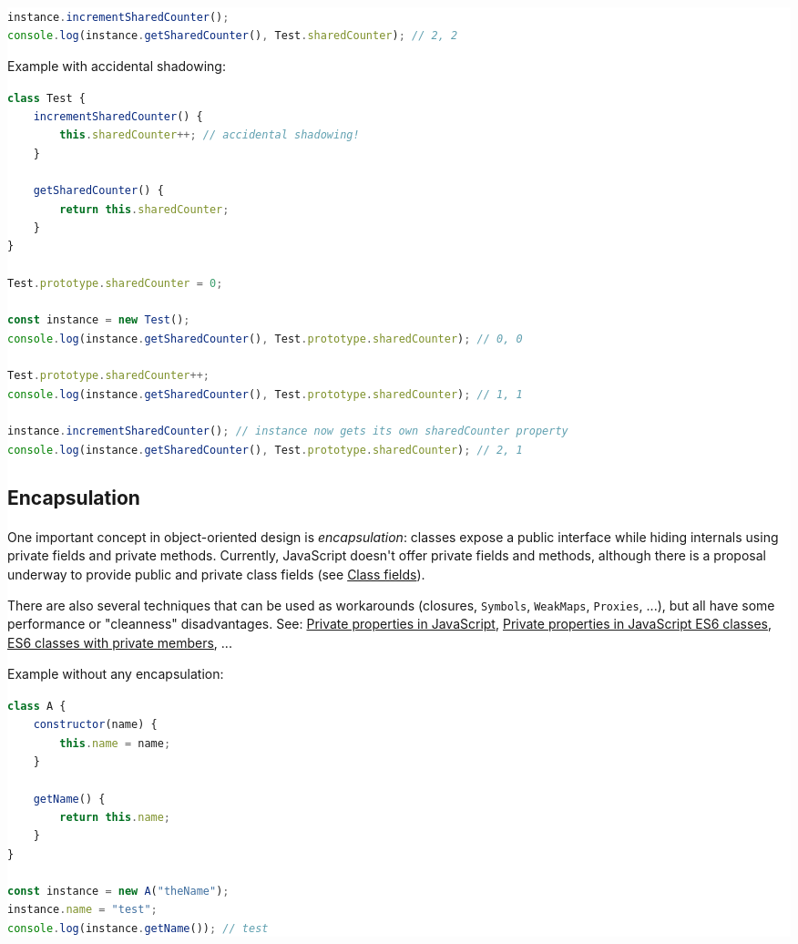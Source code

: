 ```javascript
instance.incrementSharedCounter();
console.log(instance.getSharedCounter(), Test.sharedCounter); // 2, 2
```

Example with accidental shadowing:

```javascript
class Test {
    incrementSharedCounter() {
        this.sharedCounter++; // accidental shadowing!
    }
  
    getSharedCounter() {
        return this.sharedCounter;
    }
}

Test.prototype.sharedCounter = 0;

const instance = new Test();
console.log(instance.getSharedCounter(), Test.prototype.sharedCounter); // 0, 0

Test.prototype.sharedCounter++;
console.log(instance.getSharedCounter(), Test.prototype.sharedCounter); // 1, 1

instance.incrementSharedCounter(); // instance now gets its own sharedCounter property
console.log(instance.getSharedCounter(), Test.prototype.sharedCounter); // 2, 1
```

## Encapsulation

One important concept in object-oriented design is _encapsulation_: classes expose a public interface while hiding internals using private fields and private methods. Currently, JavaScript doesn't offer private fields and methods, although there is a proposal underway to provide public and private class fields (see [Class fields](https://developer.mozilla.org/en-US/docs/Web/JavaScript/Reference/Classes/Class_fields)). 

There are also several techniques that can be used as workarounds (closures, `Symbols`, `WeakMaps`, `Proxies`, ...), but all have some performance or "cleanness" disadvantages. See: [Private properties in JavaScript](https://curiosity-driven.org/private-properties-in-javascript), [Private properties in JavaScript ES6 classes](https://stackoverflow.com/questions/22156326/private-properties-in-javascript-es6-classes), [ES6 classes with private members](https://dev.to/jankapunkt/es6-classes-with-private-members-144d), ...

Example without any encapsulation:

```javascript
class A {
    constructor(name) {
        this.name = name;
    }

    getName() {
        return this.name;
    }
}

const instance = new A("theName");
instance.name = "test";
console.log(instance.getName()); // test
```

